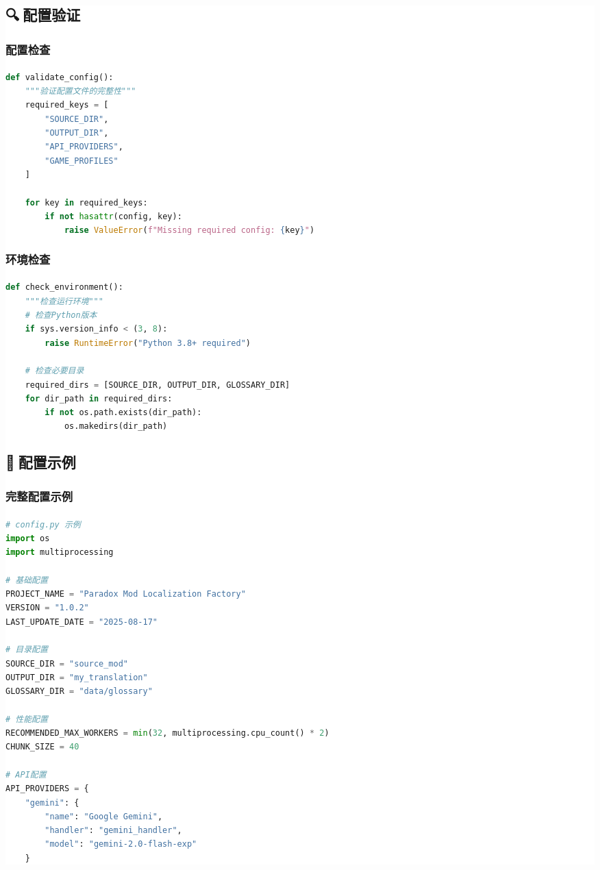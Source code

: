 ## 🔍 配置验证

### 配置检查
```python
def validate_config():
    """验证配置文件的完整性"""
    required_keys = [
        "SOURCE_DIR",
        "OUTPUT_DIR",
        "API_PROVIDERS",
        "GAME_PROFILES"
    ]
    
    for key in required_keys:
        if not hasattr(config, key):
            raise ValueError(f"Missing required config: {key}")
```

### 环境检查
```python
def check_environment():
    """检查运行环境"""
    # 检查Python版本
    if sys.version_info < (3, 8):
        raise RuntimeError("Python 3.8+ required")
    
    # 检查必要目录
    required_dirs = [SOURCE_DIR, OUTPUT_DIR, GLOSSARY_DIR]
    for dir_path in required_dirs:
        if not os.path.exists(dir_path):
            os.makedirs(dir_path)
```

## 📝 配置示例

### 完整配置示例
```python
# config.py 示例
import os
import multiprocessing

# 基础配置
PROJECT_NAME = "Paradox Mod Localization Factory"
VERSION = "1.0.2"
LAST_UPDATE_DATE = "2025-08-17"

# 目录配置
SOURCE_DIR = "source_mod"
OUTPUT_DIR = "my_translation"
GLOSSARY_DIR = "data/glossary"

# 性能配置
RECOMMENDED_MAX_WORKERS = min(32, multiprocessing.cpu_count() * 2)
CHUNK_SIZE = 40

# API配置
API_PROVIDERS = {
    "gemini": {
        "name": "Google Gemini",
        "handler": "gemini_handler",
        "model": "gemini-2.0-flash-exp"
    }
```